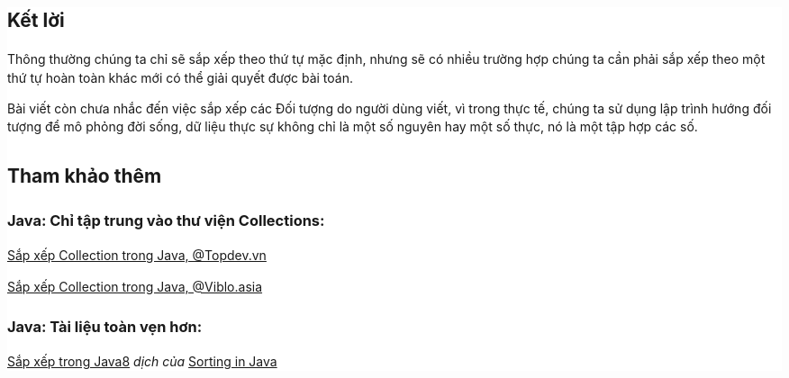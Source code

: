 ## Kết lời
Thông thường chúng ta chỉ sẽ sắp xếp theo thứ tự mặc định, nhưng sẽ có nhiều trường hợp chúng ta cần phải sắp xếp theo một thứ tự hoàn toàn khác mới có thể giải quyết được bài toán.

Bài viết còn chưa nhắc đến việc sắp xếp các Đối tượng do người dùng viết, vì trong thực tế, chúng ta sử dụng lập trình hướng đối tượng để mô phỏng đời sống, dữ liệu thực sự không chỉ là một số nguyên hay một số thực, nó là một tập hợp các số.

## Tham khảo thêm

### Java: Chỉ tập trung vào thư viện Collections:

[Sắp xếp Collection trong Java, @Topdev.vn](https://topdev.vn/blog/java-collections-huong-dan-sap-xep-trong-collections-cua-java/)

[Sắp xếp Collection trong Java, @Viblo.asia](https://viblo.asia/p/sap-xep-collection-trong-java-V3m5WEvxZO7)

### Java: Tài liệu toàn vẹn hơn:

[Sắp xếp trong Java8](https://gpcoder.com/4009-sap-xep-trong-java-8/)  _dịch của_  [Sorting in Java](https://www.baeldung.com/java-sorting)